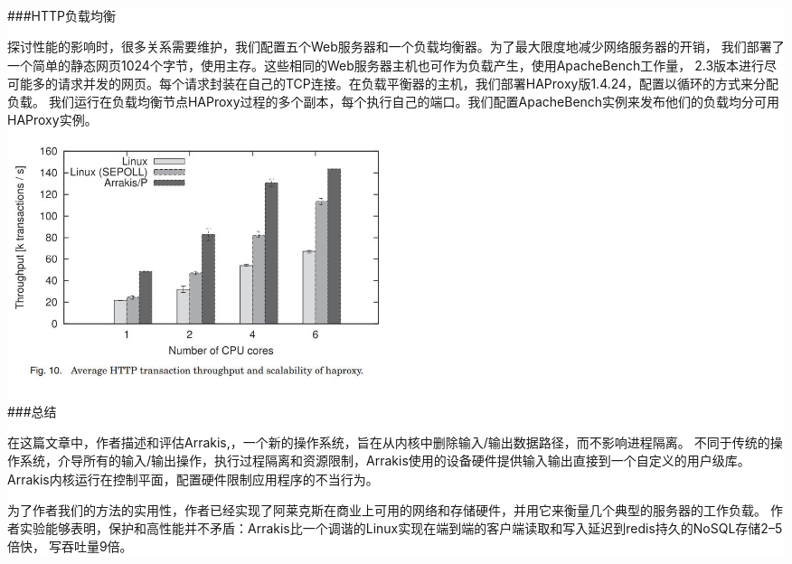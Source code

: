 ###HTTP负载均衡

探讨性能的影响时，很多关系需要维护，我们配置五个Web服务器和一个负载均衡器。为了最大限度地减少网络服务器的开销，
我们部署了一个简单的静态网页1024个字节，使用主存。这些相同的Web服务器主机也可作为负载产生，使用ApacheBench工作量，
2.3版本进行尽可能多的请求并发的网页。每个请求封装在自己的TCP连接。在负载平衡器的主机，我们部署HAProxy版1.4.24，配置以循环的方式来分配负载。
我们运行在负载均衡节点HAProxy过程的多个副本，每个执行自己的端口。我们配置ApacheBench实例来发布他们的负载均分可用HAProxy实例。

<img src="https://github.com/dengguang2012/paper-Reading-Report/blob/master/illustraction/18.jpg" style="width: 50%; height: 50%"/>​

###总结

在这篇文章中，作者描述和评估Arrakis,，一个新的操作系统，旨在从内核中删除输入/输出数据路径，而不影响进程隔离。
不同于传统的操作系统，介导所有的输入/输出操作，执行过程隔离和资源限制，Arrakis使用的设备硬件提供输入输出直接到一个自定义的用户级库。
Arrakis内核运行在控制平面，配置硬件限制应用程序的不当行为。

为了作者我们的方法的实用性，作者已经实现了阿莱克斯在商业上可用的网络和存储硬件，并用它来衡量几个典型的服务器的工作负载。
作者实验能够表明，保护和高性能并不矛盾：Arrakis比一个调谐的Linux实现在端到端的客户端读取和写入延迟到redis持久的NoSQL存储2–5倍快，
写吞吐量9倍。

